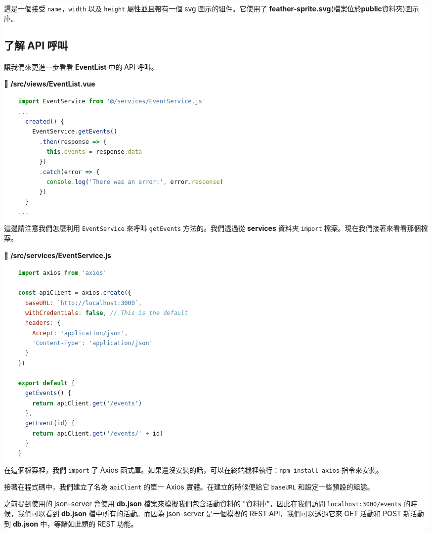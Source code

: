 這是一個接受 `name`，`width` 以及 `height` 屬性並且帶有一個 svg 圖示的組件。它使用了 **feather-sprite.svg**(檔案位於**public**資料夾)圖示庫。

## 了解 API 呼叫

讓我們來更進一步看看 **EventList** 中的 API 呼叫。

📃 **/src/views/EventList.vue**

```javascript
    import EventService from '@/services/EventService.js'
    ...
      created() {
        EventService.getEvents()
          .then(response => {
            this.events = response.data
          })
          .catch(error => {
            console.log('There was an error:', error.response)
          })
      }
    ...
```

這邊請注意我們怎麼利用 `EventService` 來呼叫 `getEvents` 方法的。我們透過從 **services** 資料夾 `import` 檔案。現在我們接著來看看那個檔案。

📃 **/src/services/EventService.js**

```javascript
    import axios from 'axios'
    
    const apiClient = axios.create({
      baseURL: `http://localhost:3000`,
      withCredentials: false, // This is the default
      headers: {
        Accept: 'application/json',
        'Content-Type': 'application/json'
      }
    })
    
    export default {
      getEvents() {
        return apiClient.get('/events')
      },
      getEvent(id) {
        return apiClient.get('/events/' + id)
      }
    }
```

在這個檔案裡，我們 `import` 了 Axios 函式庫。如果還沒安裝的話，可以在終端機裡執行：`npm install axios` 指令來安裝。

接著在程式碼中，我們建立了名為 `apiClient` 的單一 Axios 實體。在建立的時候便給它 `baseURL` 和設定一些預設的組態。

之前提到使用的 json-server 會使用 **db.json** 檔案來模擬我們包含活動資料的 "資料庫"，因此在我們訪問 `localhost:3000/events` 的時候，我們可以看到 **db.json** 檔中所有的活動。而因為 json-server 是一個模擬的 REST API，我們可以透過它來 GET 活動和 POST 新活動到 **db.json** 中，等諸如此類的 REST 功能。
